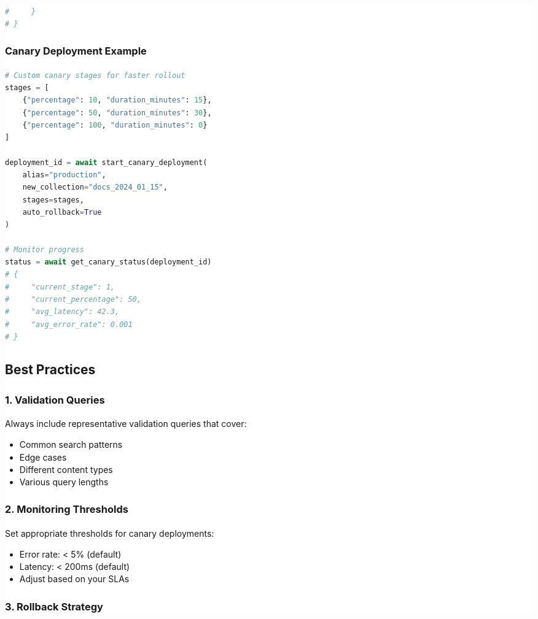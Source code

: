 ```python
#     }
# }
```

### Canary Deployment Example

```python
# Custom canary stages for faster rollout
stages = [
    {"percentage": 10, "duration_minutes": 15},
    {"percentage": 50, "duration_minutes": 30},
    {"percentage": 100, "duration_minutes": 0}
]

deployment_id = await start_canary_deployment(
    alias="production",
    new_collection="docs_2024_01_15",
    stages=stages,
    auto_rollback=True
)

# Monitor progress
status = await get_canary_status(deployment_id)
# {
#     "current_stage": 1,
#     "current_percentage": 50,
#     "avg_latency": 42.3,
#     "avg_error_rate": 0.001
# }
```

## Best Practices

### 1. Validation Queries

Always include representative validation queries that cover:

- Common search patterns
- Edge cases
- Different content types
- Various query lengths

### 2. Monitoring Thresholds

Set appropriate thresholds for canary deployments:

- Error rate: < 5% (default)
- Latency: < 200ms (default)
- Adjust based on your SLAs

### 3. Rollback Strategy
